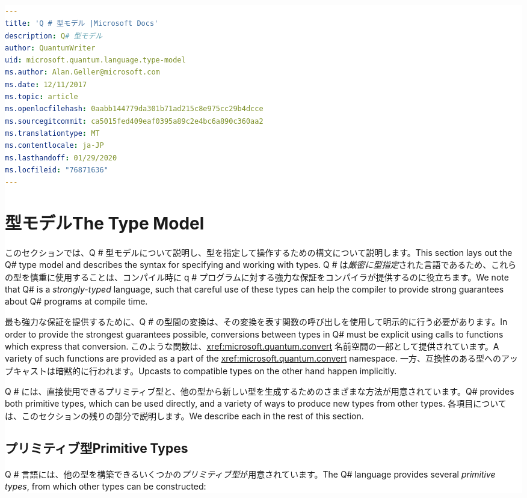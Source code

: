 ```yaml
---
title: 'Q # 型モデル |Microsoft Docs'
description: Q# 型モデル
author: QuantumWriter
uid: microsoft.quantum.language.type-model
ms.author: Alan.Geller@microsoft.com
ms.date: 12/11/2017
ms.topic: article
ms.openlocfilehash: 0aabb144779da301b71ad215c8e975cc29b4dcce
ms.sourcegitcommit: ca5015fed409eaf0395a89c2e4bc6a890c360aa2
ms.translationtype: MT
ms.contentlocale: ja-JP
ms.lasthandoff: 01/29/2020
ms.locfileid: "76871636"
---
```

# <a name="the-type-model"></a><span data-ttu-id="f1807-103">型モデル</span><span class="sxs-lookup"><span data-stu-id="f1807-103">The Type Model</span></span>

<span data-ttu-id="f1807-104">このセクションでは、Q # 型モデルについて説明し、型を指定して操作するための構文について説明します。</span><span class="sxs-lookup"><span data-stu-id="f1807-104">This section lays out the Q# type model and describes the syntax for specifying and working with types.</span></span>
<span data-ttu-id="f1807-105">Q # は*厳密に型指定*された言語であるため、これらの型を慎重に使用することは、コンパイル時に q # プログラムに対する強力な保証をコンパイラが提供するのに役立ちます。</span><span class="sxs-lookup"><span data-stu-id="f1807-105">We note that Q# is a *strongly-typed* language, such that careful use of these types can help the compiler to provide strong guarantees about Q# programs at compile time.</span></span>

<span data-ttu-id="f1807-106">最も強力な保証を提供するために、Q # の型間の変換は、その変換を表す関数の呼び出しを使用して明示的に行う必要があります。</span><span class="sxs-lookup"><span data-stu-id="f1807-106">In order to provide the strongest guarantees possible, conversions between types in Q# must be explicit using calls to functions which express that conversion.</span></span> <span data-ttu-id="f1807-107">このような関数は、<xref:microsoft.quantum.convert> 名前空間の一部として提供されています。</span><span class="sxs-lookup"><span data-stu-id="f1807-107">A variety of such functions are provided as a part of the <xref:microsoft.quantum.convert> namespace.</span></span>
<span data-ttu-id="f1807-108">一方、互換性のある型へのアップキャストは暗黙的に行われます。</span><span class="sxs-lookup"><span data-stu-id="f1807-108">Upcasts to compatible types on the other hand happen implicitly.</span></span> 

<span data-ttu-id="f1807-109">Q # には、直接使用できるプリミティブ型と、他の型から新しい型を生成するためのさまざまな方法が用意されています。</span><span class="sxs-lookup"><span data-stu-id="f1807-109">Q# provides both primitive types, which can be used directly, and a variety of ways to produce new types from other types.</span></span>
<span data-ttu-id="f1807-110">各項目については、このセクションの残りの部分で説明します。</span><span class="sxs-lookup"><span data-stu-id="f1807-110">We describe each in the rest of this section.</span></span>

## <a name="primitive-types"></a><span data-ttu-id="f1807-111">プリミティブ型</span><span class="sxs-lookup"><span data-stu-id="f1807-111">Primitive Types</span></span>

<span data-ttu-id="f1807-112">Q # 言語には、他の型を構築できるいくつかの*プリミティブ型*が用意されています。</span><span class="sxs-lookup"><span data-stu-id="f1807-112">The Q# language provides several *primitive types*, from which other types can be constructed:</span></span>
